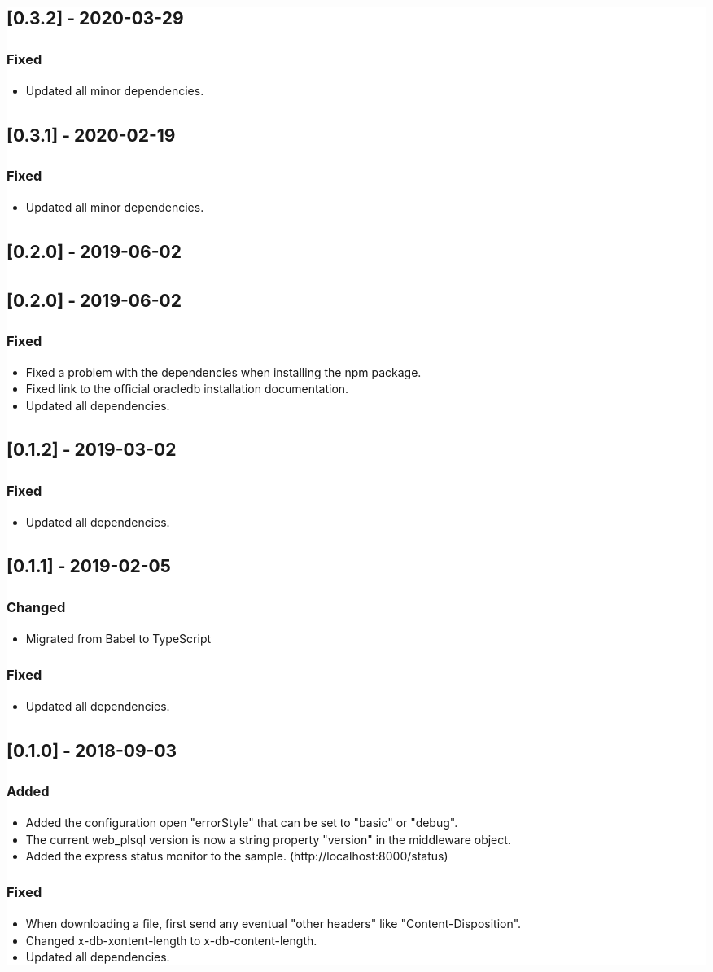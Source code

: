 
## [0.3.2] - 2020-03-29

### Fixed
- Updated all minor dependencies.


## [0.3.1] - 2020-02-19

### Fixed
- Updated all minor dependencies.


## [0.2.0] - 2019-06-02

## [0.2.0] - 2019-06-02

### Fixed
- Fixed a problem with the dependencies when installing the npm package.
- Fixed link to the official oracledb installation documentation.
- Updated all dependencies.


## [0.1.2] - 2019-03-02

### Fixed
- Updated all dependencies.


## [0.1.1] - 2019-02-05

### Changed
- Migrated from Babel to TypeScript

### Fixed
- Updated all dependencies.


## [0.1.0] - 2018-09-03

### Added
- Added the configuration open "errorStyle" that can be set to "basic" or "debug".
- The current web_plsql version is now a string property "version" in the middleware object.
- Added the express status monitor to the sample. (http://localhost:8000/status)

### Fixed
- When downloading a file, first send any eventual "other headers" like "Content-Disposition".
- Changed x-db-xontent-length to x-db-content-length.
- Updated all dependencies.
